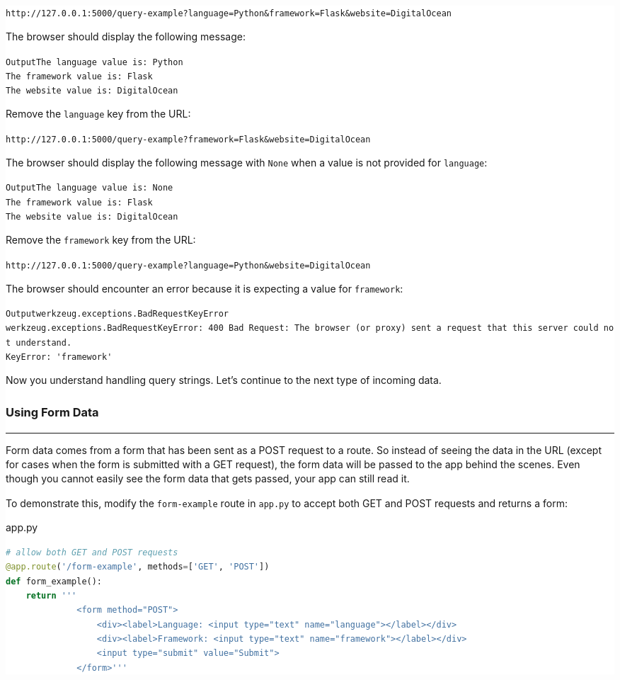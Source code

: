 ```
http://127.0.0.1:5000/query-example?language=Python&framework=Flask&website=DigitalOcean
```

The browser should display the following message:

```
OutputThe language value is: Python
The framework value is: Flask
The website value is: DigitalOcean
```

Remove the `language` key from the URL:

```
http://127.0.0.1:5000/query-example?framework=Flask&website=DigitalOcean
```

The browser should display the following message with `None` when a value is not provided for `language`:

```
OutputThe language value is: None
The framework value is: Flask
The website value is: DigitalOcean
```

Remove the `framework` key from the URL:

```
http://127.0.0.1:5000/query-example?language=Python&website=DigitalOcean
```

The browser should encounter an error because it is expecting a value for `framework`:

```
Outputwerkzeug.exceptions.BadRequestKeyError
werkzeug.exceptions.BadRequestKeyError: 400 Bad Request: The browser (or proxy) sent a request that this server could not understand.
KeyError: 'framework'
```

Now you understand handling query strings. Let’s continue to the next type of incoming data.

### Using Form Data

------

Form data comes from a form that has been sent as a POST request to a route. So instead of seeing the data in the URL (except for cases when the form is submitted with a GET request), the form data will be passed to the app behind the scenes. Even though you cannot easily see the form data that gets passed, your app can still read it.

To demonstrate this, modify the `form-example` route in `app.py` to accept both GET and POST requests and returns a form:

app.py

```python
# allow both GET and POST requests
@app.route('/form-example', methods=['GET', 'POST'])
def form_example():
    return '''
              <form method="POST">
                  <div><label>Language: <input type="text" name="language"></label></div>
                  <div><label>Framework: <input type="text" name="framework"></label></div>
                  <input type="submit" value="Submit">
              </form>'''
```
